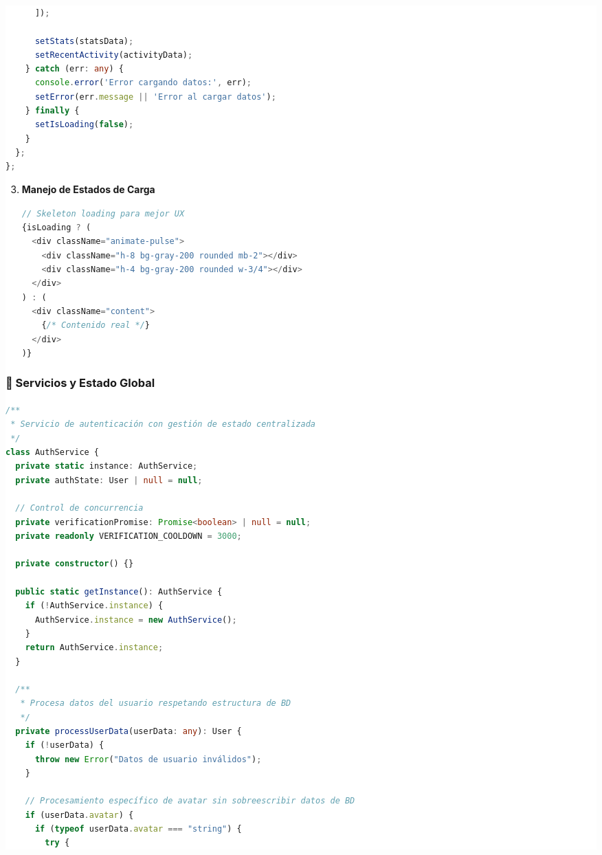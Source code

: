    ```typescript
         ]);
         
         setStats(statsData);
         setRecentActivity(activityData);
       } catch (err: any) {
         console.error('Error cargando datos:', err);
         setError(err.message || 'Error al cargar datos');
       } finally {
         setIsLoading(false);
       }
     };
   };
   ```

3. **Manejo de Estados de Carga**
   ```typescript
   // Skeleton loading para mejor UX
   {isLoading ? (
     <div className="animate-pulse">
       <div className="h-8 bg-gray-200 rounded mb-2"></div>
       <div className="h-4 bg-gray-200 rounded w-3/4"></div>
     </div>
   ) : (
     <div className="content">
       {/* Contenido real */}
     </div>
   )}
   ```

### 🔄 Servicios y Estado Global

```typescript
/**
 * Servicio de autenticación con gestión de estado centralizada
 */
class AuthService {
  private static instance: AuthService;
  private authState: User | null = null;

  // Control de concurrencia
  private verificationPromise: Promise<boolean> | null = null;
  private readonly VERIFICATION_COOLDOWN = 3000;

  private constructor() {}

  public static getInstance(): AuthService {
    if (!AuthService.instance) {
      AuthService.instance = new AuthService();
    }
    return AuthService.instance;
  }

  /**
   * Procesa datos del usuario respetando estructura de BD
   */
  private processUserData(userData: any): User {
    if (!userData) {
      throw new Error("Datos de usuario inválidos");
    }

    // Procesamiento específico de avatar sin sobreescribir datos de BD
    if (userData.avatar) {
      if (typeof userData.avatar === "string") {
        try {
```